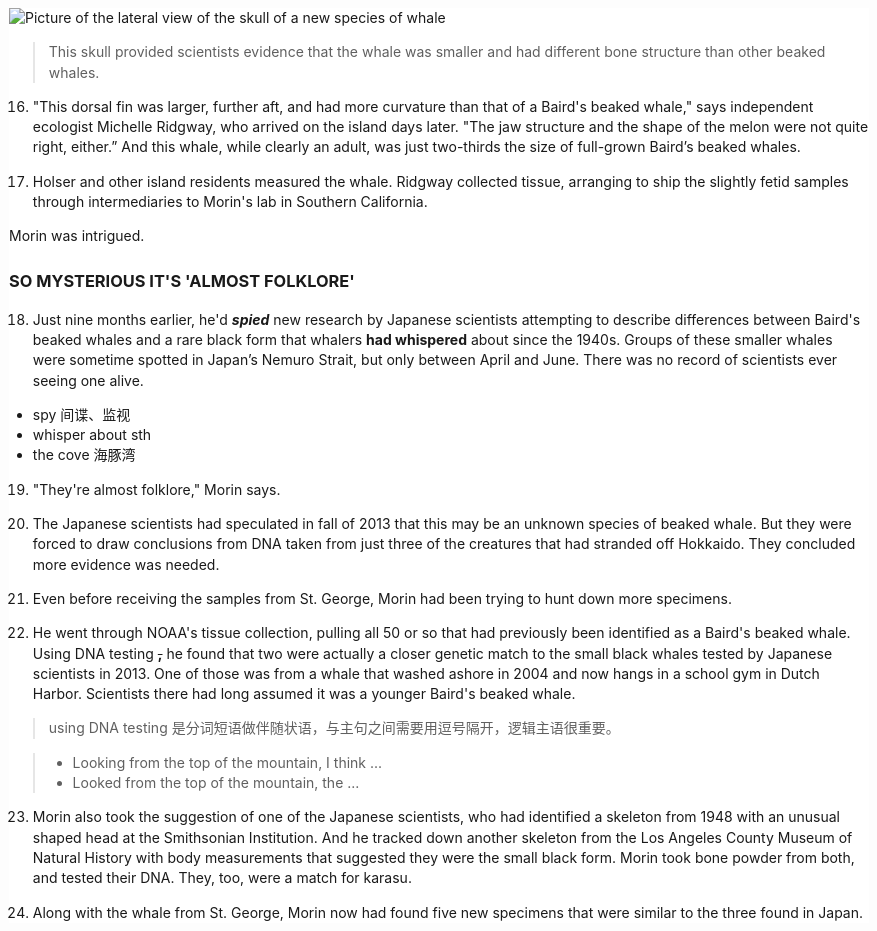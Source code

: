 

![Picture of the lateral view of the skull of a new species of whale](http://news.nationalgeographic.com/content/dam/news/2016/07/26/beakedwhale/03-new-beaked-whale.adapt.1190.1.jpg)

> This skull provided scientists evidence that the whale was smaller and had different bone structure than other beaked whales.

16. "This dorsal fin was larger, further aft, and had more curvature than that of a Baird's beaked whale," says independent ecologist Michelle Ridgway, who arrived on the island days later. "The jaw structure and the shape of the melon were not quite right, either.” And this whale, while clearly an adult, was just two-thirds the size of full-grown Baird’s beaked whales.

17. Holser and other island residents measured the whale. Ridgway collected tissue, arranging to ship the slightly fetid samples through intermediaries to Morin's lab in Southern California.

Morin was intrigued.

### SO MYSTERIOUS IT'S 'ALMOST FOLKLORE'

18. Just nine months earlier, he'd **_spied_** new research by Japanese scientists attempting to describe differences between Baird's beaked whales and a rare black form that whalers **had whispered** about since the 1940s. Groups of these smaller whales were sometime spotted in Japan’s Nemuro Strait, but only between April and June. There was no record of scientists ever seeing one alive.

- spy 间谍、监视
- whisper about sth
- the cove 海豚湾


19. "They're almost folklore," Morin says.

20. The Japanese scientists had speculated in fall of 2013 that this may be an unknown species of beaked whale. But they were forced to draw conclusions from DNA taken from just three of the creatures that had stranded off Hokkaido. They concluded more evidence was needed.

21. Even before receiving the samples from St. George, Morin had been trying to hunt down more specimens.

22. He went through NOAA's tissue collection, pulling all 50 or so that had previously been identified as a Baird's beaked whale. Using DNA testing **~~,~~** he found that two were actually a closer genetic match to the small black whales tested by Japanese scientists in 2013. One of those was from a whale that washed ashore in 2004 and now hangs in a school gym in Dutch Harbor. Scientists there had long assumed it was a younger Baird's beaked whale.

> using DNA testing 是分词短语做伴随状语，与主句之间需要用逗号隔开，逻辑主语很重要。

>- Looking from the top of the mountain, I think ...
>- Looked from the top of the mountain, the ...

23. Morin also took the suggestion of one of the Japanese scientists, who had identified a skeleton from 1948 with an unusual shaped head at the Smithsonian Institution. And he tracked down another skeleton from the Los Angeles County Museum of Natural History with body measurements that suggested they were the small black form. Morin took bone powder from both, and tested their DNA. They, too, were a match for karasu.

24. Along with the whale from St. George, Morin now had found five new specimens that were similar to the three found in Japan.
